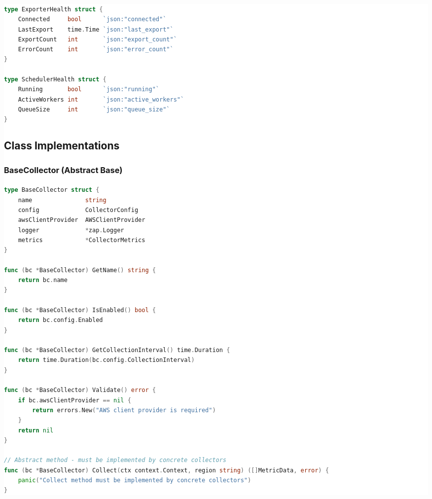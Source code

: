 ```go
type ExporterHealth struct {
    Connected     bool      `json:"connected"`
    LastExport    time.Time `json:"last_export"`
    ExportCount   int       `json:"export_count"`
    ErrorCount    int       `json:"error_count"`
}

type SchedulerHealth struct {
    Running       bool      `json:"running"`
    ActiveWorkers int       `json:"active_workers"`
    QueueSize     int       `json:"queue_size"`
}
```

## Class Implementations

### BaseCollector (Abstract Base)

```go
type BaseCollector struct {
    name               string
    config             CollectorConfig
    awsClientProvider  AWSClientProvider
    logger             *zap.Logger
    metrics            *CollectorMetrics
}

func (bc *BaseCollector) GetName() string {
    return bc.name
}

func (bc *BaseCollector) IsEnabled() bool {
    return bc.config.Enabled
}

func (bc *BaseCollector) GetCollectionInterval() time.Duration {
    return time.Duration(bc.config.CollectionInterval)
}

func (bc *BaseCollector) Validate() error {
    if bc.awsClientProvider == nil {
        return errors.New("AWS client provider is required")
    }
    return nil
}

// Abstract method - must be implemented by concrete collectors
func (bc *BaseCollector) Collect(ctx context.Context, region string) ([]MetricData, error) {
    panic("Collect method must be implemented by concrete collectors")
}
```
